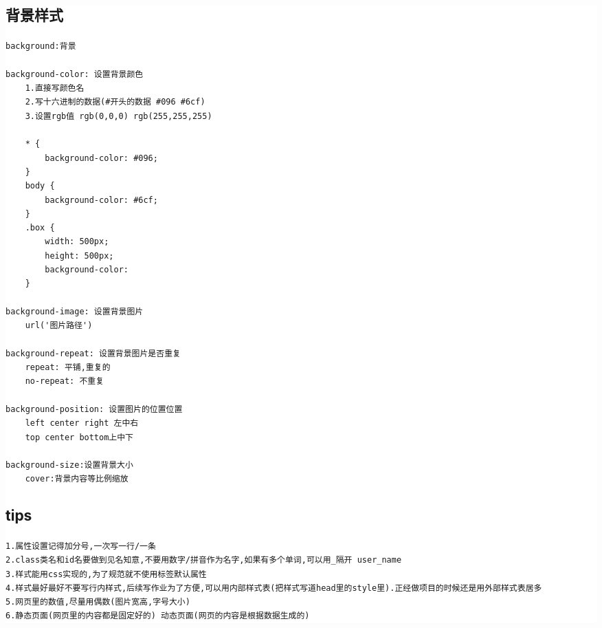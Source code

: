 ## 背景样式
    background:背景

    background-color: 设置背景颜色
        1.直接写颜色名
        2.写十六进制的数据(#开头的数据 #096 #6cf)
        3.设置rgb值 rgb(0,0,0) rgb(255,255,255)

        * {
            background-color: #096;
        }
        body {
            background-color: #6cf;
        }
        .box {
            width: 500px;
            height: 500px;
            background-color: 
        }
    
    background-image: 设置背景图片
        url('图片路径')
    
    background-repeat: 设置背景图片是否重复
        repeat: 平铺,重复的
        no-repeat: 不重复

    background-position: 设置图片的位置位置 
        left center right 左中右
        top center bottom上中下

    background-size:设置背景大小
        cover:背景内容等比例缩放

## tips
    1.属性设置记得加分号,一次写一行/一条
    2.class类名和id名要做到见名知意,不要用数字/拼音作为名字,如果有多个单词,可以用_隔开 user_name
    3.样式能用css实现的,为了规范就不使用标签默认属性
    4.样式最好最好不要写行内样式,后续写作业为了方便,可以用内部样式表(把样式写道head里的style里).正经做项目的时候还是用外部样式表居多
    5.网页里的数值,尽量用偶数(图片宽高,字号大小)
    6.静态页面(网页里的内容都是固定好的) 动态页面(网页的内容是根据数据生成的)
